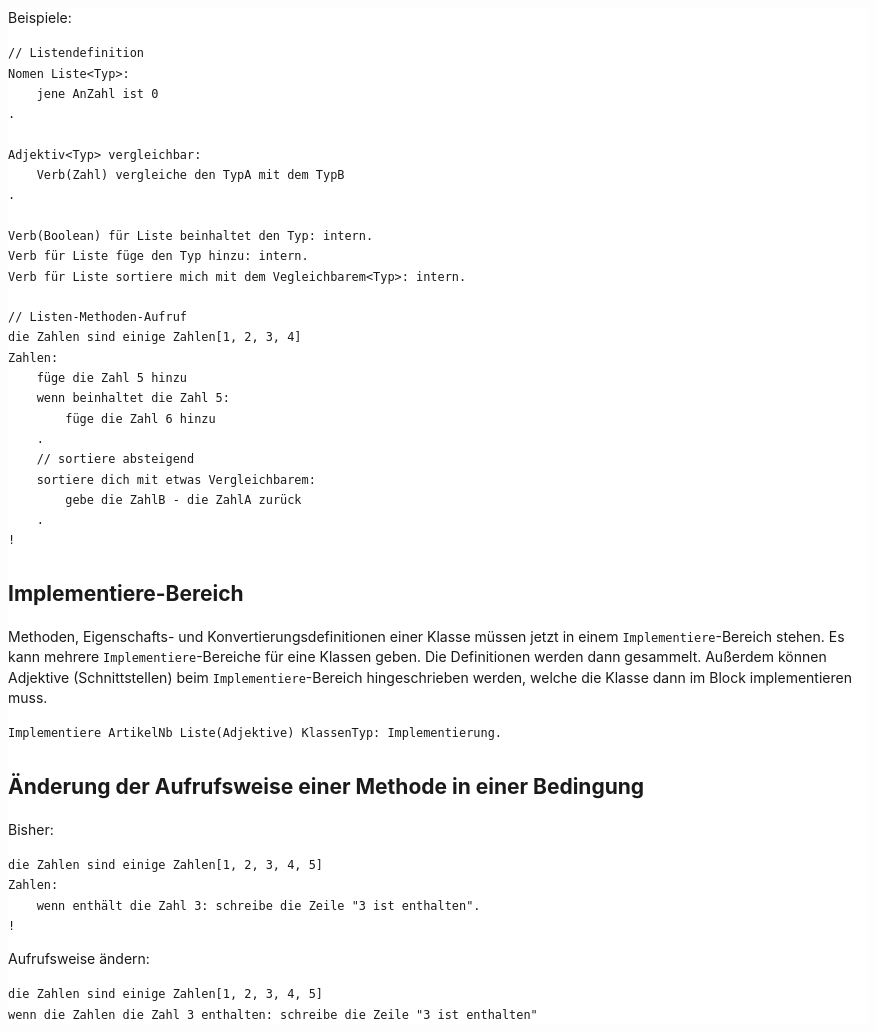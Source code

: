 Beispiele:

```
// Listendefinition
Nomen Liste<Typ>:
    jene AnZahl ist 0
.

Adjektiv<Typ> vergleichbar:
    Verb(Zahl) vergleiche den TypA mit dem TypB
.

Verb(Boolean) für Liste beinhaltet den Typ: intern.
Verb für Liste füge den Typ hinzu: intern.
Verb für Liste sortiere mich mit dem Vegleichbarem<Typ>: intern.

// Listen-Methoden-Aufruf
die Zahlen sind einige Zahlen[1, 2, 3, 4]
Zahlen:
    füge die Zahl 5 hinzu
    wenn beinhaltet die Zahl 5:
        füge die Zahl 6 hinzu
    .
    // sortiere absteigend
    sortiere dich mit etwas Vergleichbarem:
        gebe die ZahlB - die ZahlA zurück
    .
!
```

## Implementiere-Bereich
Methoden, Eigenschafts- und Konvertierungsdefinitionen einer Klasse müssen jetzt in einem `Implementiere`-Bereich stehen.
Es kann mehrere `Implementiere`-Bereiche für eine Klassen geben. Die Definitionen werden dann gesammelt.
Außerdem können Adjektive (Schnittstellen) beim `Implementiere`-Bereich hingeschrieben werden, welche die Klasse dann im Block implementieren muss.
```
Implementiere ArtikelNb Liste(Adjektive) KlassenTyp: Implementierung.
```

## Änderung der Aufrufsweise einer Methode in einer Bedingung

Bisher:

```
die Zahlen sind einige Zahlen[1, 2, 3, 4, 5]
Zahlen:
    wenn enthält die Zahl 3: schreibe die Zeile "3 ist enthalten".
!
```
Aufrufsweise ändern:
```
die Zahlen sind einige Zahlen[1, 2, 3, 4, 5]
wenn die Zahlen die Zahl 3 enthalten: schreibe die Zeile "3 ist enthalten"
```
